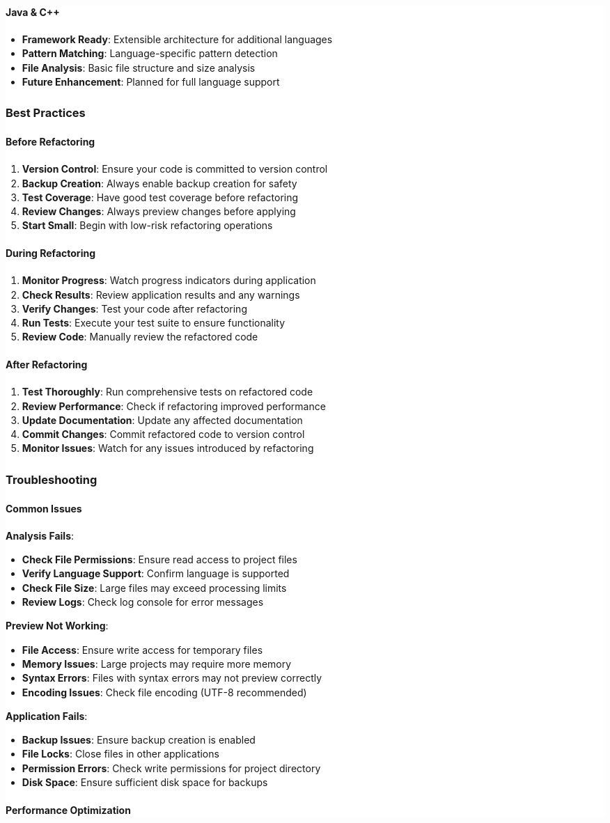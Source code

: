 #### **Java & C++**
- **Framework Ready**: Extensible architecture for additional languages
- **Pattern Matching**: Language-specific pattern detection
- **File Analysis**: Basic file structure and size analysis
- **Future Enhancement**: Planned for full language support

### Best Practices

#### **Before Refactoring**
1. **Version Control**: Ensure your code is committed to version control
2. **Backup Creation**: Always enable backup creation for safety
3. **Test Coverage**: Have good test coverage before refactoring
4. **Review Changes**: Always preview changes before applying
5. **Start Small**: Begin with low-risk refactoring operations

#### **During Refactoring**
1. **Monitor Progress**: Watch progress indicators during application
2. **Check Results**: Review application results and any warnings
3. **Verify Changes**: Test your code after refactoring
4. **Run Tests**: Execute your test suite to ensure functionality
5. **Review Code**: Manually review the refactored code

#### **After Refactoring**
1. **Test Thoroughly**: Run comprehensive tests on refactored code
2. **Review Performance**: Check if refactoring improved performance
3. **Update Documentation**: Update any affected documentation
4. **Commit Changes**: Commit refactored code to version control
5. **Monitor Issues**: Watch for any issues introduced by refactoring

### Troubleshooting

#### **Common Issues**

**Analysis Fails**:
- **Check File Permissions**: Ensure read access to project files
- **Verify Language Support**: Confirm language is supported
- **Check File Size**: Large files may exceed processing limits
- **Review Logs**: Check log console for error messages

**Preview Not Working**:
- **File Access**: Ensure write access for temporary files
- **Memory Issues**: Large projects may require more memory
- **Syntax Errors**: Files with syntax errors may not preview correctly
- **Encoding Issues**: Check file encoding (UTF-8 recommended)

**Application Fails**:
- **Backup Issues**: Ensure backup creation is enabled
- **File Locks**: Close files in other applications
- **Permission Errors**: Check write permissions for project directory
- **Disk Space**: Ensure sufficient disk space for backups

#### **Performance Optimization**
